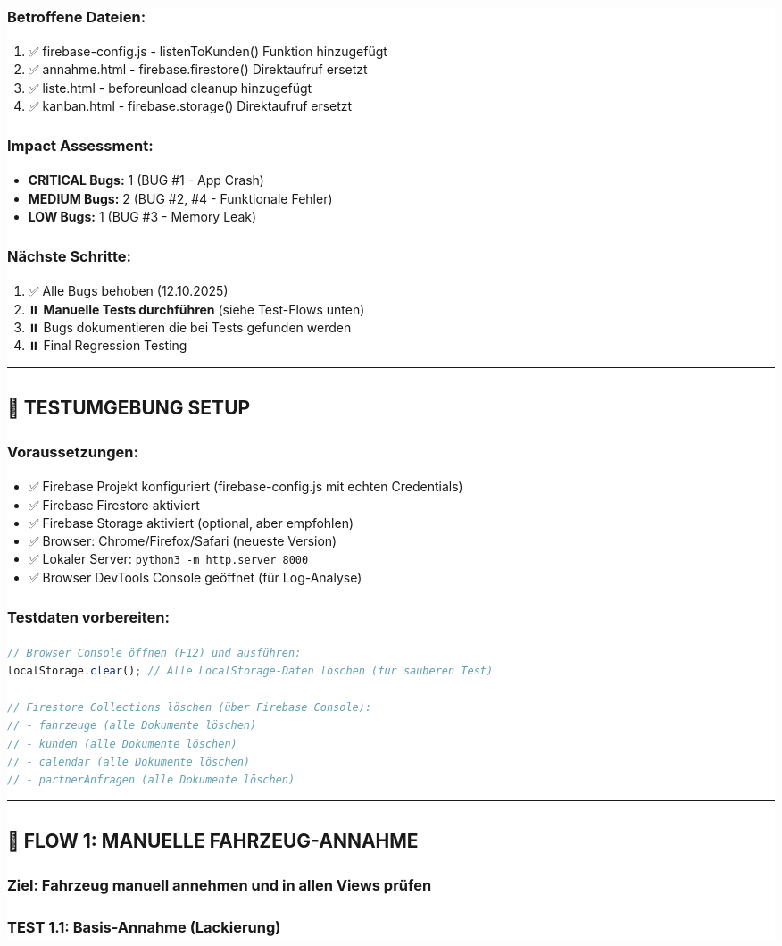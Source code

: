 ### **Betroffene Dateien:**
1. ✅ firebase-config.js - listenToKunden() Funktion hinzugefügt
2. ✅ annahme.html - firebase.firestore() Direktaufruf ersetzt
3. ✅ liste.html - beforeunload cleanup hinzugefügt
4. ✅ kanban.html - firebase.storage() Direktaufruf ersetzt

### **Impact Assessment:**
- **CRITICAL Bugs:** 1 (BUG #1 - App Crash)
- **MEDIUM Bugs:** 2 (BUG #2, #4 - Funktionale Fehler)
- **LOW Bugs:** 1 (BUG #3 - Memory Leak)

### **Nächste Schritte:**
1. ✅ Alle Bugs behoben (12.10.2025)
2. ⏸️ **Manuelle Tests durchführen** (siehe Test-Flows unten)
3. ⏸️ Bugs dokumentieren die bei Tests gefunden werden
4. ⏸️ Final Regression Testing

---

## 🔧 **TESTUMGEBUNG SETUP**

### **Voraussetzungen:**
- ✅ Firebase Projekt konfiguriert (firebase-config.js mit echten Credentials)
- ✅ Firebase Firestore aktiviert
- ✅ Firebase Storage aktiviert (optional, aber empfohlen)
- ✅ Browser: Chrome/Firefox/Safari (neueste Version)
- ✅ Lokaler Server: `python3 -m http.server 8000`
- ✅ Browser DevTools Console geöffnet (für Log-Analyse)

### **Testdaten vorbereiten:**
```javascript
// Browser Console öffnen (F12) und ausführen:
localStorage.clear(); // Alle LocalStorage-Daten löschen (für sauberen Test)

// Firestore Collections löschen (über Firebase Console):
// - fahrzeuge (alle Dokumente löschen)
// - kunden (alle Dokumente löschen)
// - calendar (alle Dokumente löschen)
// - partnerAnfragen (alle Dokumente löschen)
```

---

## 📝 **FLOW 1: MANUELLE FAHRZEUG-ANNAHME**

### **Ziel:** Fahrzeug manuell annehmen und in allen Views prüfen

### **TEST 1.1: Basis-Annahme (Lackierung)**
